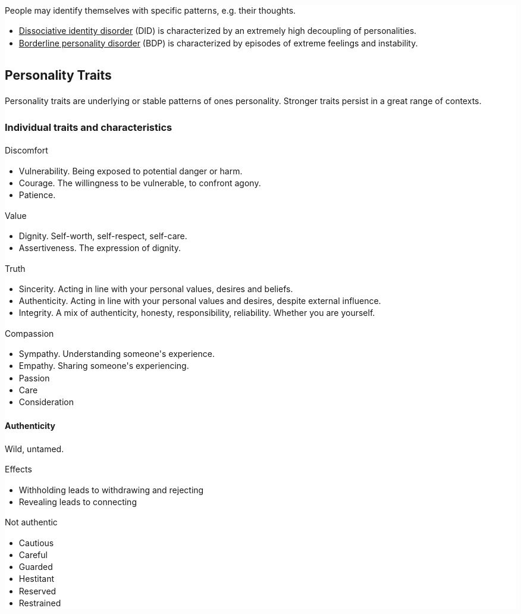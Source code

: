 
People may identify themselves with specific patterns, e.g. their thoughts. 

- [Dissociative identity disorder](https://en.wikipedia.org/wiki/Dissociative_identity_disorder) (DID) is characterized by an extremely high decoupling of personalities.
- [Borderline personality disorder](https://en.wikipedia.org/wiki/Borderline_personality_disorder) (BDP) is characterized by episodes of extreme feelings and instability.



## Personality Traits

Personality traits are underlying or stable patterns of ones personality. Stronger traits persist in a great range of contexts.



### Individual traits and characteristics

Discomfort

- Vulnerability. Being exposed to potential danger or harm.
- Courage. The willingness to be vulnerable, to confront agony.
- Patience.

Value

- Dignity. Self-worth, self-respect, self-care.
- Assertiveness. The expression of dignity.

Truth

- Sincerity. Acting in line with your personal values, desires and beliefs.
- Authenticity. Acting in line with your personal values and desires, despite external influence.
- Integrity. A mix of authenticity, honesty, responsibility, reliability. Whether you are yourself.

Compassion

- Sympathy. Understanding someone's experience.
- Empathy. Sharing someone's experiencing.
- Passion
- Care
- Consideration



#### Authenticity

Wild, untamed.



Effects

- Withholding leads to withdrawing and rejecting
- Revealing leads to connecting



Not authentic

- Cautious
- Careful
- Guarded
- Hestitant
- Reserved
- Restrained
